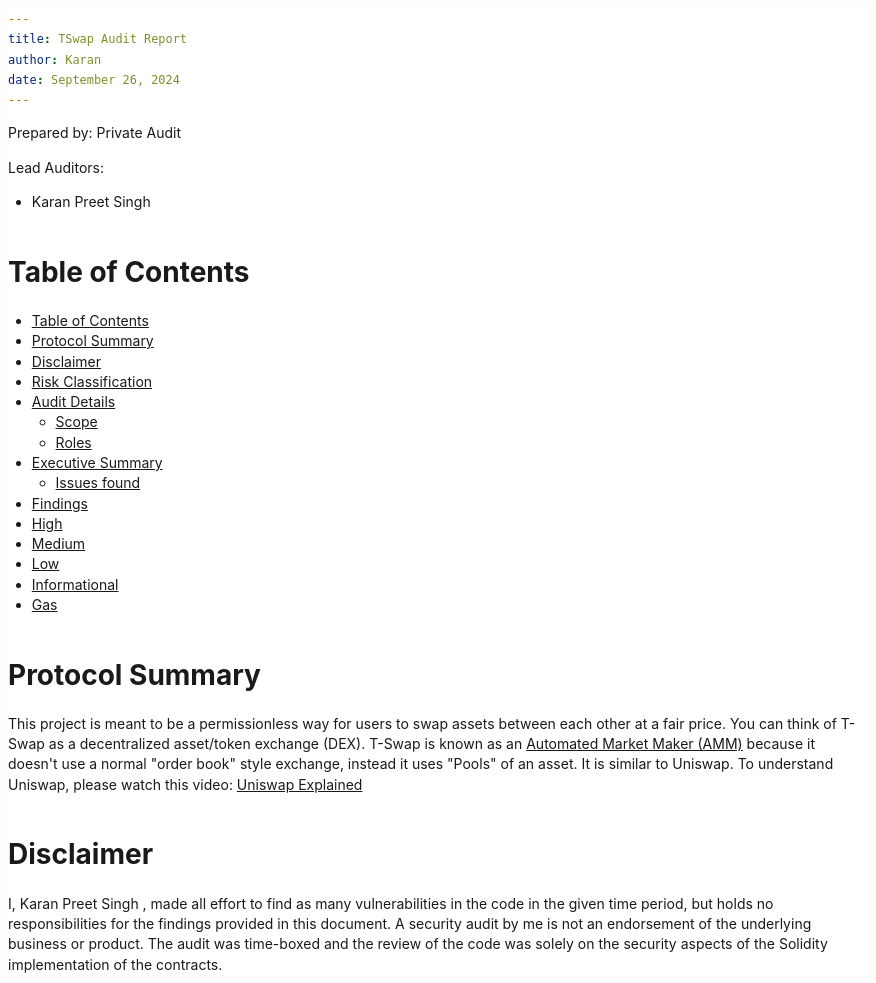 ```yaml
---
title: TSwap Audit Report
author: Karan
date: September 26, 2024
---
```




Prepared by: Private Audit

Lead Auditors: 
- Karan Preet Singh

# Table of Contents
- [Table of Contents](#table-of-contents)
- [Protocol Summary](#protocol-summary)
- [Disclaimer](#disclaimer)
- [Risk Classification](#risk-classification)
- [Audit Details](#audit-details)
  - [Scope](#scope)
  - [Roles](#roles)
- [Executive Summary](#executive-summary)
  - [Issues found](#issues-found)
- [Findings](#findings)
- [High](#high)
- [Medium](#medium)
- [Low](#low)
- [Informational](#informational)
- [Gas](#gas)

# Protocol Summary


This project is meant to be a permissionless way for users to swap assets between each other at a fair price. You can think of T-Swap as a decentralized asset/token exchange (DEX). 
T-Swap is known as an [Automated Market Maker (AMM)](https://chain.link/education-hub/what-is-an-automated-market-maker-amm) because it doesn't use a normal "order book" style exchange, instead it uses "Pools" of an asset. 
It is similar to Uniswap. To understand Uniswap, please watch this video: [Uniswap Explained](https://www.youtube.com/watch?v=DLu35sIqVTM)


# Disclaimer

I, Karan Preet Singh , made all effort to find as many vulnerabilities in the code in the given time period, but holds no responsibilities for the findings provided in this document. A security audit by me is not an endorsement of the underlying business or product. The audit was time-boxed and the review of the code was solely on the security aspects of the Solidity implementation of the contracts.
